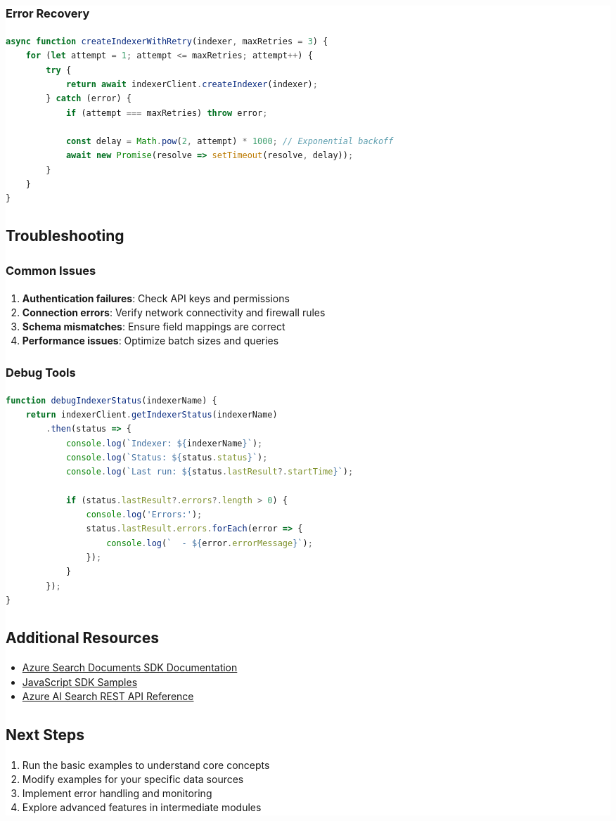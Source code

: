 ### Error Recovery
```javascript
async function createIndexerWithRetry(indexer, maxRetries = 3) {
    for (let attempt = 1; attempt <= maxRetries; attempt++) {
        try {
            return await indexerClient.createIndexer(indexer);
        } catch (error) {
            if (attempt === maxRetries) throw error;
            
            const delay = Math.pow(2, attempt) * 1000; // Exponential backoff
            await new Promise(resolve => setTimeout(resolve, delay));
        }
    }
}
```

## Troubleshooting

### Common Issues
1. **Authentication failures**: Check API keys and permissions
2. **Connection errors**: Verify network connectivity and firewall rules
3. **Schema mismatches**: Ensure field mappings are correct
4. **Performance issues**: Optimize batch sizes and queries

### Debug Tools
```javascript
function debugIndexerStatus(indexerName) {
    return indexerClient.getIndexerStatus(indexerName)
        .then(status => {
            console.log(`Indexer: ${indexerName}`);
            console.log(`Status: ${status.status}`);
            console.log(`Last run: ${status.lastResult?.startTime}`);
            
            if (status.lastResult?.errors?.length > 0) {
                console.log('Errors:');
                status.lastResult.errors.forEach(error => {
                    console.log(`  - ${error.errorMessage}`);
                });
            }
        });
}
```

## Additional Resources

- [Azure Search Documents SDK Documentation](https://docs.microsoft.com/javascript/api/@azure/search-documents/)
- [JavaScript SDK Samples](https://github.com/Azure/azure-sdk-for-js/tree/main/sdk/search/search-documents/samples)
- [Azure AI Search REST API Reference](https://docs.microsoft.com/rest/api/searchservice/)

## Next Steps

1. Run the basic examples to understand core concepts
2. Modify examples for your specific data sources
3. Implement error handling and monitoring
4. Explore advanced features in intermediate modules